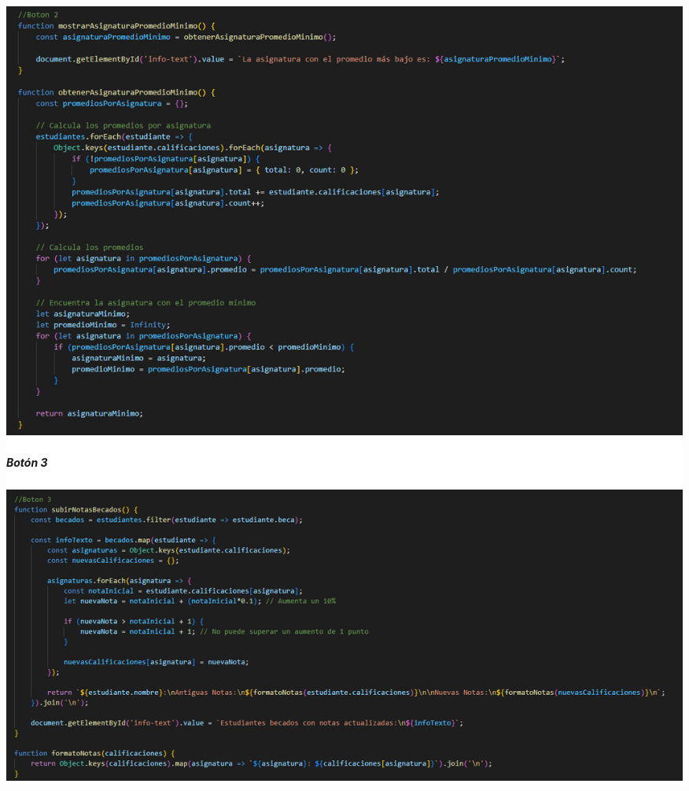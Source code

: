   ![alt text](/T1/SPRINT%203/Ejercicio6/Recursos/JavaScript6_2.png "JavaScript recurso y llamadas")

  ##### Botón 3
  ![alt text](/T1/SPRINT%203/Ejercicio6/Recursos/JavaScript6_3.png "JavaScript recurso y llamadas")
